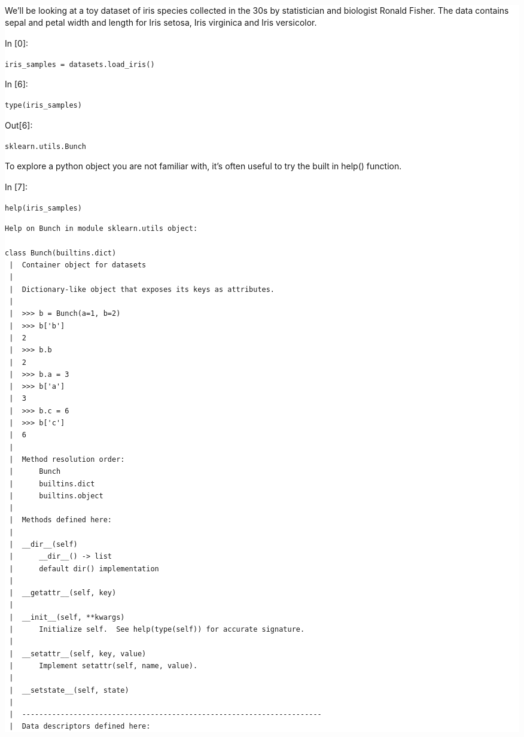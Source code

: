 We’ll be looking at a toy dataset of iris species collected in the 30s by statistician and biologist Ronald Fisher. The data contains sepal and petal width and length for Iris setosa, Iris virginica and Iris versicolor.

In [0]:
```
iris_samples = datasets.load_iris()
```
In [6]:
```
type(iris_samples)
```
Out[6]:
```
sklearn.utils.Bunch
```

To explore a python object you are not familiar with, it’s often useful to try the built in help() function.

In [7]:
```
help(iris_samples)
```
```
Help on Bunch in module sklearn.utils object:

class Bunch(builtins.dict)
 |  Container object for datasets
 |  
 |  Dictionary-like object that exposes its keys as attributes.
 |  
 |  >>> b = Bunch(a=1, b=2)
 |  >>> b['b']
 |  2
 |  >>> b.b
 |  2
 |  >>> b.a = 3
 |  >>> b['a']
 |  3
 |  >>> b.c = 6
 |  >>> b['c']
 |  6
 |  
 |  Method resolution order:
 |      Bunch
 |      builtins.dict
 |      builtins.object
 |  
 |  Methods defined here:
 |  
 |  __dir__(self)
 |      __dir__() -> list
 |      default dir() implementation
 |  
 |  __getattr__(self, key)
 |  
 |  __init__(self, **kwargs)
 |      Initialize self.  See help(type(self)) for accurate signature.
 |  
 |  __setattr__(self, key, value)
 |      Implement setattr(self, name, value).
 |  
 |  __setstate__(self, state)
 |  
 |  ----------------------------------------------------------------------
 |  Data descriptors defined here:
```
